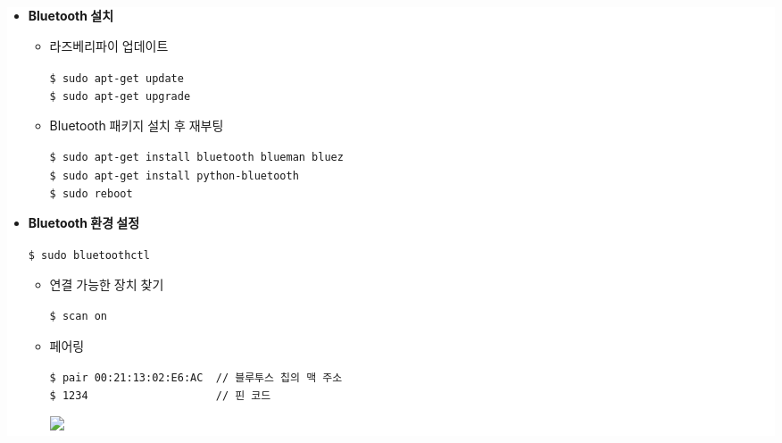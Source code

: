 - **Bluetooth 설치**

  - 라즈베리파이 업데이트

    ```
    $ sudo apt-get update 
    $ sudo apt-get upgrade
    ```

  - Bluetooth 패키지 설치 후 재부팅

    ```
    $ sudo apt-get install bluetooth blueman bluez 
    $ sudo apt-get install python-bluetooth 
    $ sudo reboot
    ```

- **Bluetooth 환경 설정**

  ```
  $ sudo bluetoothctl
  ```

  - 연결 가능한 장치 찾기

    ```
    $ scan on
    ```

  - 페어링

    ```
    $ pair 00:21:13:02:E6:AC  // 블루투스 칩의 맥 주소 
    $ 1234                    // 핀 코드
    ```

    <img src="https://user-images.githubusercontent.com/56067179/105951437-5bc54700-60b3-11eb-9d9e-4d737c902dc0.PNG" width="500" />
